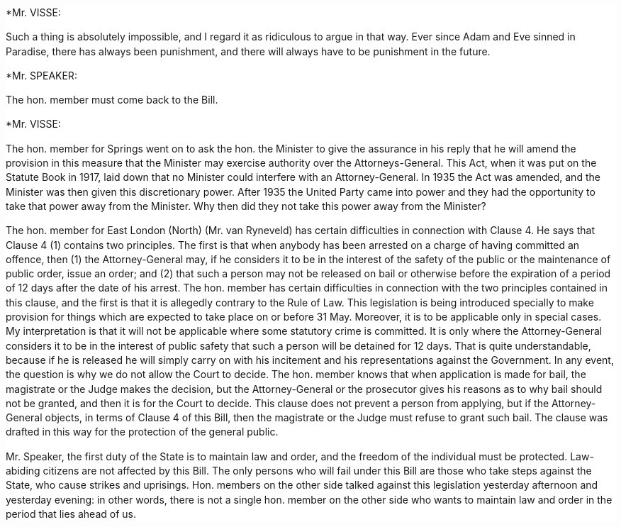 <from>*Mr. <person refersTo="hansard_za">VISSE</person>:</from>

<p>Such a thing is absolutely impossible, and I regard it as ridiculous to argue in that way. Ever since Adam and Eve sinned in Paradise, there has always been punishment, and there will always have to be punishment in the future.</p>

</speech>

<speech by="#speaker">

<from>*Mr. <person refersTo="hansard_za">SPEAKER</person>:</from>

<p>The hon. member must come back to the Bill.</p>

</speech>

<speech by="#visse">

<from>*Mr. <person refersTo="hansard_za">VISSE</person>:</from>

<p>The hon. member for Springs went on to ask the hon. the Minister to give the assurance in his reply that he will amend the provision in this measure that the Minister may exercise authority over the Attorneys-General. This Act, when it was put on the Statute Book in 1917, laid down that no Minister could interfere with an Attorney-General. In 1935 the Act was amended, and the Minister was then given this discretionary power. After 1935 the United Party came into power and they had the opportunity to take that power away from the Minister. Why then did they not take this power away from the Minister?</p>

<p>The hon. member for East London (North) (Mr. van Ryneveld) has certain difficulties in connection with Clause 4. He says that Clause 4 (1) contains two principles. The first is that when anybody has been arrested on a charge of having committed an offence, then (1) the Attorney-General may, if he considers it to be in the interest of the safety of the public or the maintenance of public order, issue an order; and (2) that such a person may not be released on bail or otherwise before the expiration of a period of 12 days after the date of his arrest. The hon. member has certain difficulties in connection with the two principles contained in this clause, and the first is that it is allegedly contrary to the Rule of Law. This legislation is being introduced specially to make provision for things which are expected to take place on or before 31 May. Moreover, it is to be applicable only in special cases. My interpretation is that it will not be applicable where some statutory crime is committed. It is only where the Attorney-General considers it to be in the interest of public safety that such a person will be detained for 12 days. That is quite understandable, because if he is released he will simply carry on with his incitement and his representations against the Government. In any event, the question is why we do not allow the Court to decide. The hon. member knows that when application is made for bail, the magistrate or the Judge makes the decision, but the Attorney-General or the prosecutor gives his reasons as to why bail should not be granted, and then it is for the Court to decide. This clause does not prevent a person from applying, but if the Attorney-General objects, in terms of Clause 4 of this Bill, then the magistrate or the Judge must refuse to grant such bail. The clause was drafted in this way for the protection of the general public.</p>

<p>Mr. Speaker, the first duty of the State is to maintain law and order, and the freedom of the individual must be protected. Law-abiding citizens are not affected by this Bill. The only persons who will fail under this Bill are those who take steps against the State, who cause strikes and uprisings. Hon. members on the other side talked against this legislation yesterday afternoon and yesterday evening: in other words, there is not a single hon. member on the other side who wants to maintain law and order in the period that lies ahead of us.</p>

</speech>
